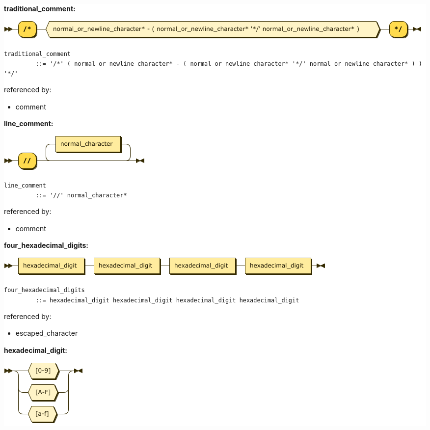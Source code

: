 **traditional_comment:**

![traditional_comment](diagram/traditional_comment.png)

```
traditional_comment
         ::= '/*' ( normal_or_newline_character* - ( normal_or_newline_character* '*/' normal_or_newline_character* ) ) '*/'
```

referenced by:

* comment

**line_comment:**

![line_comment](diagram/line_comment.png)

```
line_comment
         ::= '//' normal_character*
```

referenced by:

* comment

**four_hexadecimal_digits:**

![four_hexadecimal_digits](diagram/four_hexadecimal_digits.png)

```
four_hexadecimal_digits
         ::= hexadecimal_digit hexadecimal_digit hexadecimal_digit hexadecimal_digit
```

referenced by:

* escaped_character

**hexadecimal_digit:**

![hexadecimal_digit](diagram/hexadecimal_digit.png)
